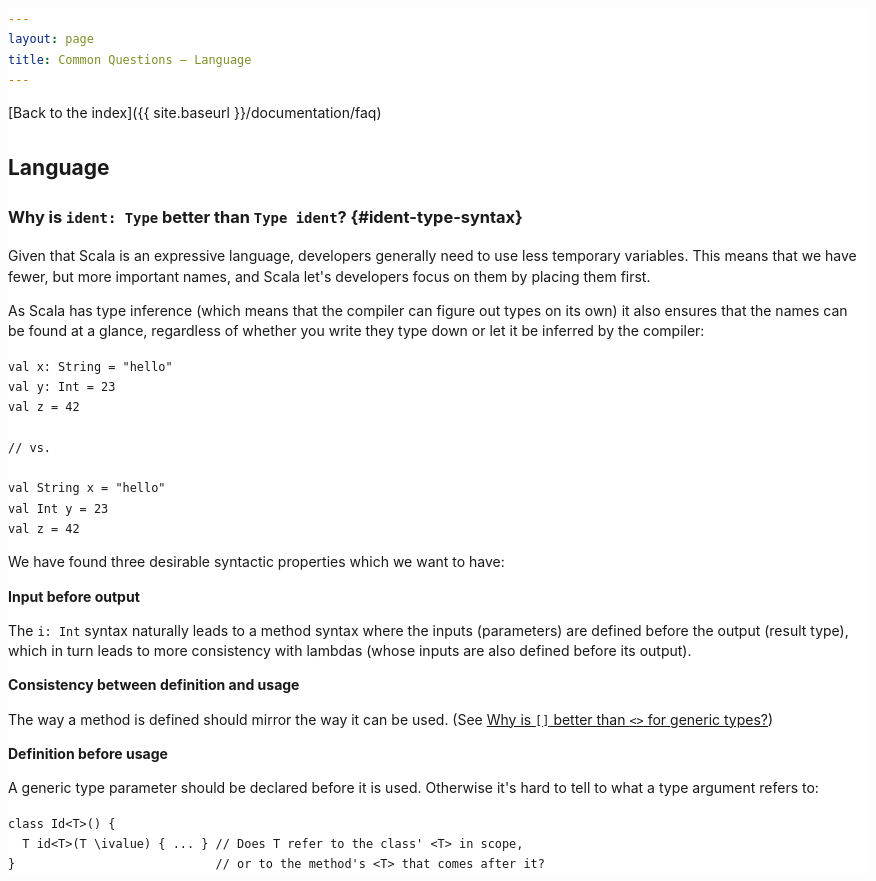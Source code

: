 ```yaml
---
layout: page
title: Common Questions – Language
---
```


[Back to the index]({{ site.baseurl }}/documentation/faq)

## Language

### Why is `ident: Type` better than `Type ident`? {#ident-type-syntax}

Given that Scala is an expressive language, developers generally need to use less temporary variables.
This means that we have fewer, but more important names, and Scala let's developers focus on them by placing them first.

As Scala has type inference (which means that the compiler can figure out types on its own) it also ensures that the names can be found at a glance, regardless of whether you write they type down or let it be inferred by the compiler:

```
val x: String = "hello"
val y: Int = 23
val z = 42

// vs.

val String x = "hello"
val Int y = 23
val z = 42
```

We have found three desirable syntactic properties which we want to have:

**Input before output**

The `i: Int` syntax naturally leads to a method syntax where the inputs (parameters) are defined before the output (result type), which in turn leads to more consistency with lambdas (whose inputs are also defined before its output).

**Consistency between definition and usage**

The way a method is defined should mirror the way it can be used. (See [Why is `[]` better than `<>` for generic types?](#why-is--better-than--for-generic-types))

**Definition before usage**

A generic type parameter should be declared before it is used. Otherwise it's hard to tell to what a type argument refers to:

```
class Id<T>() {
  T id<T>(T \ivalue) { ... } // Does T refer to the class' <T> in scope,
}                            // or to the method's <T> that comes after it?
```
